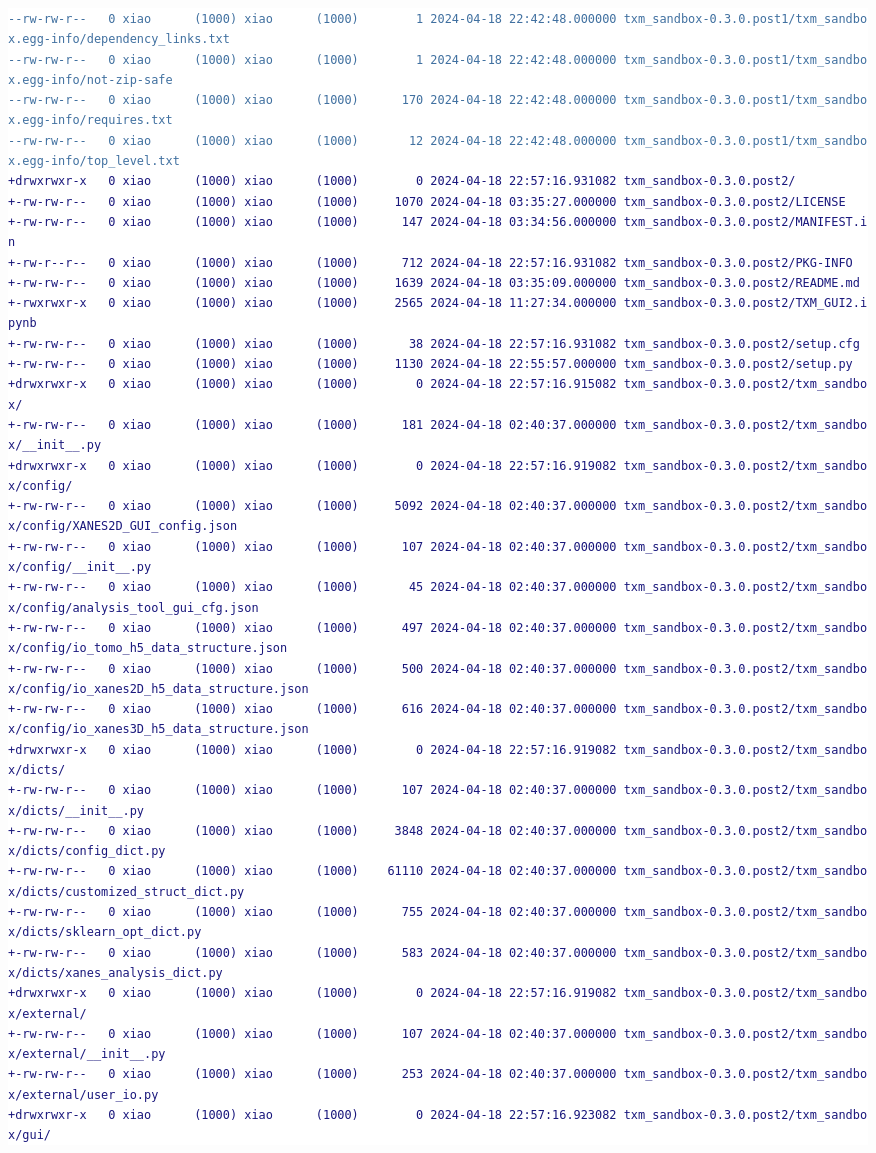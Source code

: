 ```diff
--rw-rw-r--   0 xiao      (1000) xiao      (1000)        1 2024-04-18 22:42:48.000000 txm_sandbox-0.3.0.post1/txm_sandbox.egg-info/dependency_links.txt
--rw-rw-r--   0 xiao      (1000) xiao      (1000)        1 2024-04-18 22:42:48.000000 txm_sandbox-0.3.0.post1/txm_sandbox.egg-info/not-zip-safe
--rw-rw-r--   0 xiao      (1000) xiao      (1000)      170 2024-04-18 22:42:48.000000 txm_sandbox-0.3.0.post1/txm_sandbox.egg-info/requires.txt
--rw-rw-r--   0 xiao      (1000) xiao      (1000)       12 2024-04-18 22:42:48.000000 txm_sandbox-0.3.0.post1/txm_sandbox.egg-info/top_level.txt
+drwxrwxr-x   0 xiao      (1000) xiao      (1000)        0 2024-04-18 22:57:16.931082 txm_sandbox-0.3.0.post2/
+-rw-rw-r--   0 xiao      (1000) xiao      (1000)     1070 2024-04-18 03:35:27.000000 txm_sandbox-0.3.0.post2/LICENSE
+-rw-rw-r--   0 xiao      (1000) xiao      (1000)      147 2024-04-18 03:34:56.000000 txm_sandbox-0.3.0.post2/MANIFEST.in
+-rw-r--r--   0 xiao      (1000) xiao      (1000)      712 2024-04-18 22:57:16.931082 txm_sandbox-0.3.0.post2/PKG-INFO
+-rw-rw-r--   0 xiao      (1000) xiao      (1000)     1639 2024-04-18 03:35:09.000000 txm_sandbox-0.3.0.post2/README.md
+-rwxrwxr-x   0 xiao      (1000) xiao      (1000)     2565 2024-04-18 11:27:34.000000 txm_sandbox-0.3.0.post2/TXM_GUI2.ipynb
+-rw-rw-r--   0 xiao      (1000) xiao      (1000)       38 2024-04-18 22:57:16.931082 txm_sandbox-0.3.0.post2/setup.cfg
+-rw-rw-r--   0 xiao      (1000) xiao      (1000)     1130 2024-04-18 22:55:57.000000 txm_sandbox-0.3.0.post2/setup.py
+drwxrwxr-x   0 xiao      (1000) xiao      (1000)        0 2024-04-18 22:57:16.915082 txm_sandbox-0.3.0.post2/txm_sandbox/
+-rw-rw-r--   0 xiao      (1000) xiao      (1000)      181 2024-04-18 02:40:37.000000 txm_sandbox-0.3.0.post2/txm_sandbox/__init__.py
+drwxrwxr-x   0 xiao      (1000) xiao      (1000)        0 2024-04-18 22:57:16.919082 txm_sandbox-0.3.0.post2/txm_sandbox/config/
+-rw-rw-r--   0 xiao      (1000) xiao      (1000)     5092 2024-04-18 02:40:37.000000 txm_sandbox-0.3.0.post2/txm_sandbox/config/XANES2D_GUI_config.json
+-rw-rw-r--   0 xiao      (1000) xiao      (1000)      107 2024-04-18 02:40:37.000000 txm_sandbox-0.3.0.post2/txm_sandbox/config/__init__.py
+-rw-rw-r--   0 xiao      (1000) xiao      (1000)       45 2024-04-18 02:40:37.000000 txm_sandbox-0.3.0.post2/txm_sandbox/config/analysis_tool_gui_cfg.json
+-rw-rw-r--   0 xiao      (1000) xiao      (1000)      497 2024-04-18 02:40:37.000000 txm_sandbox-0.3.0.post2/txm_sandbox/config/io_tomo_h5_data_structure.json
+-rw-rw-r--   0 xiao      (1000) xiao      (1000)      500 2024-04-18 02:40:37.000000 txm_sandbox-0.3.0.post2/txm_sandbox/config/io_xanes2D_h5_data_structure.json
+-rw-rw-r--   0 xiao      (1000) xiao      (1000)      616 2024-04-18 02:40:37.000000 txm_sandbox-0.3.0.post2/txm_sandbox/config/io_xanes3D_h5_data_structure.json
+drwxrwxr-x   0 xiao      (1000) xiao      (1000)        0 2024-04-18 22:57:16.919082 txm_sandbox-0.3.0.post2/txm_sandbox/dicts/
+-rw-rw-r--   0 xiao      (1000) xiao      (1000)      107 2024-04-18 02:40:37.000000 txm_sandbox-0.3.0.post2/txm_sandbox/dicts/__init__.py
+-rw-rw-r--   0 xiao      (1000) xiao      (1000)     3848 2024-04-18 02:40:37.000000 txm_sandbox-0.3.0.post2/txm_sandbox/dicts/config_dict.py
+-rw-rw-r--   0 xiao      (1000) xiao      (1000)    61110 2024-04-18 02:40:37.000000 txm_sandbox-0.3.0.post2/txm_sandbox/dicts/customized_struct_dict.py
+-rw-rw-r--   0 xiao      (1000) xiao      (1000)      755 2024-04-18 02:40:37.000000 txm_sandbox-0.3.0.post2/txm_sandbox/dicts/sklearn_opt_dict.py
+-rw-rw-r--   0 xiao      (1000) xiao      (1000)      583 2024-04-18 02:40:37.000000 txm_sandbox-0.3.0.post2/txm_sandbox/dicts/xanes_analysis_dict.py
+drwxrwxr-x   0 xiao      (1000) xiao      (1000)        0 2024-04-18 22:57:16.919082 txm_sandbox-0.3.0.post2/txm_sandbox/external/
+-rw-rw-r--   0 xiao      (1000) xiao      (1000)      107 2024-04-18 02:40:37.000000 txm_sandbox-0.3.0.post2/txm_sandbox/external/__init__.py
+-rw-rw-r--   0 xiao      (1000) xiao      (1000)      253 2024-04-18 02:40:37.000000 txm_sandbox-0.3.0.post2/txm_sandbox/external/user_io.py
+drwxrwxr-x   0 xiao      (1000) xiao      (1000)        0 2024-04-18 22:57:16.923082 txm_sandbox-0.3.0.post2/txm_sandbox/gui/
```